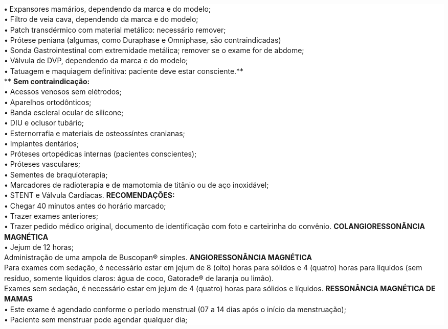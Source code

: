 **•** Expansores mamários, dependendo da marca e do modelo;  
• Filtro de veia cava, dependendo da marca e do modelo;  
• Patch transdérmico com material metálico: necessário remover;  
• Prótese peniana (algumas, como Duraphase e Omniphase, são contraindicadas)  
• Sonda Gastrointestinal com extremidade metálica; remover se o exame for de abdome;  
• Válvula de DVP, dependendo da marca e do modelo;  
• Tatuagem e maquiagem definitiva: paciente deve estar consciente.**  
**
**Sem contraindicação:**  
• Acessos venosos sem elétrodos;  
• Aparelhos ortodônticos;  
• Banda escleral ocular de silicone;  
• DIU e oclusor tubário;  
• Esternorrafia e materiais de osteossíntes cranianas;  
• Implantes dentários;  
• Próteses ortopédicas internas (pacientes conscientes);  
• Próteses vasculares;  
• Sementes de braquioterapia;  
• Marcadores de radioterapia e de mamotomia de titânio ou de aço inoxidável;  
• STENT e Válvula Cardíacas.
**RECOMENDAÇÕES:**  
• Chegar 40 minutos antes do horário marcado;  
• Trazer exames anteriores;  
• Trazer pedido médico original, documento de identificação com foto e carteirinha do convênio.
**COLANGIORESSONÂNCIA MAGNÉTICA**  
• Jejum de 12 horas;  
Administração de uma ampola de Buscopan® simples.
**ANGIORESSONÂNCIA MAGNÉTICA**  
Para exames com sedação, é necessário estar em jejum de 8 (oito) horas para sólidos e 4 (quatro) horas para líquidos (sem resíduo, somente líquidos claros: água de coco, Gatorade® de laranja ou limão).  
Exames sem sedação, é necessário estar em jejum de 4 (quatro) horas para sólidos e líquidos.
**RESSONÂNCIA MAGNÉTICA DE MAMAS**  
• Este exame é agendado conforme o período menstrual (07 a 14 dias após o início da menstruação);  
• Paciente sem menstruar pode agendar qualquer dia;  

